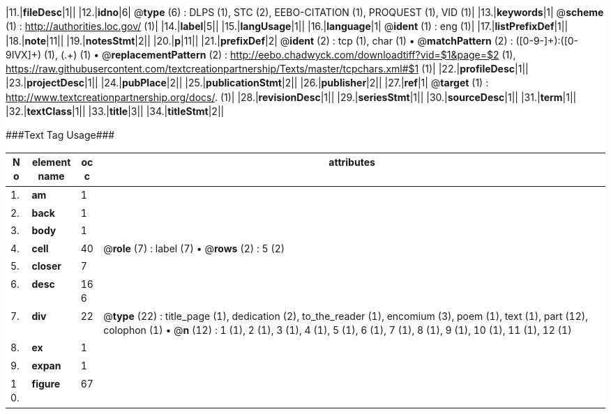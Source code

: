 |11.|__fileDesc__|1||
|12.|__idno__|6| @__type__ (6) : DLPS (1), STC (2), EEBO-CITATION (1), PROQUEST (1), VID (1)|
|13.|__keywords__|1| @__scheme__ (1) : http://authorities.loc.gov/ (1)|
|14.|__label__|5||
|15.|__langUsage__|1||
|16.|__language__|1| @__ident__ (1) : eng (1)|
|17.|__listPrefixDef__|1||
|18.|__note__|11||
|19.|__notesStmt__|2||
|20.|__p__|11||
|21.|__prefixDef__|2| @__ident__ (2) : tcp (1), char (1)  •  @__matchPattern__ (2) : ([0-9\-]+):([0-9IVX]+) (1), (.+) (1)  •  @__replacementPattern__ (2) : http://eebo.chadwyck.com/downloadtiff?vid=$1&page=$2 (1), https://raw.githubusercontent.com/textcreationpartnership/Texts/master/tcpchars.xml#$1 (1)|
|22.|__profileDesc__|1||
|23.|__projectDesc__|1||
|24.|__pubPlace__|2||
|25.|__publicationStmt__|2||
|26.|__publisher__|2||
|27.|__ref__|1| @__target__ (1) : http://www.textcreationpartnership.org/docs/. (1)|
|28.|__revisionDesc__|1||
|29.|__seriesStmt__|1||
|30.|__sourceDesc__|1||
|31.|__term__|1||
|32.|__textClass__|1||
|33.|__title__|3||
|34.|__titleStmt__|2||


###Text Tag Usage###

|No|element name|occ|attributes|
|---|---|---|---|
|1.|__am__|1||
|2.|__back__|1||
|3.|__body__|1||
|4.|__cell__|40| @__role__ (7) : label (7)  •  @__rows__ (2) : 5 (2)|
|5.|__closer__|7||
|6.|__desc__|166||
|7.|__div__|22| @__type__ (22) : title_page (1), dedication (2), to_the_reader (1), encomium (3), poem (1), text (1), part (12), colophon (1)  •  @__n__ (12) : 1 (1), 2 (1), 3 (1), 4 (1), 5 (1), 6 (1), 7 (1), 8 (1), 9 (1), 10 (1), 11 (1), 12 (1)|
|8.|__ex__|1||
|9.|__expan__|1||
|10.|__figure__|67||